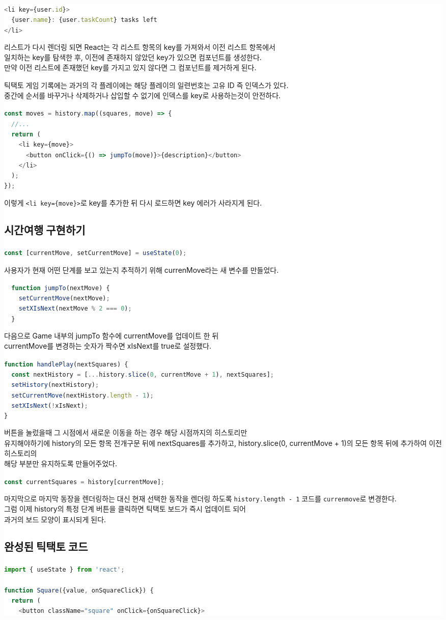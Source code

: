 ```js
<li key={user.id}>
  {user.name}: {user.taskCount} tasks left
</li>
```
리스트가 다시 렌더링 되면 React는 각 리스트 항목의 key를 가져와서 이전 리스트 항목에서   
일치하는 key를 탐색한 후, 이전에 존재하지 않았던 key가 있으면 컴포넌트를 생성한다.    
만약 이전 리스트에 존재했던 key를 가지고 있지 않다면 그 컴포넌트를 제거하게 된다.   

틱택토 게임 기록에는 과거의 각 플레이에는 해당 플레이의 일련번호는 고유 ID 즉 인덱스가 있다.    
중간에 순서를 바꾸거나 삭제하거나 삽입할 수 없기에 인덱스를 key로 사용하는것이 안전하다.
```js
const moves = history.map((squares, move) => {
  //...
  return (
    <li key={move}>
      <button onClick={() => jumpTo(move)}>{description}</button>
    </li>
  );
});
```
이렇게 ```<li key={move}>```로 key를 추가한 뒤 다시 로드하면 key 에러가 사라지게 된다.

## 시간여행 구현하기
```js
const [currentMove, setCurrentMove] = useState(0);
```
사용자가 현재 어떤 단계를 보고 있는지 추적하기 위해 currenMove라는 새 변수를 만들었다.
```js
  function jumpTo(nextMove) {
    setCurrentMove(nextMove);
    setXIsNext(nextMove % 2 === 0);
  }
```
다음으로 Game 내부의 jumpTo 함수에 currentMove를 업데이트 한 뒤   
currentMove를 변경하는 숫자가 짝수면 xIsNext를 true로 설정했다.

```js
function handlePlay(nextSquares) {
  const nextHistory = [...history.slice(0, currentMove + 1), nextSquares];
  setHistory(nextHistory);
  setCurrentMove(nextHistory.length - 1);
  setXIsNext(!xIsNext);
}
```
버튼을 눌렀을때 그 시점에서 새로운 이동을 하는 경우 해당 시점까지의 히스토리만   
유지해야하기에 history의 모든 항목 전개구문 뒤에 nextSquares를 추가하고,
history.slice(0, currentMove + 1)의 모든 항목 뒤에 추가하여 이전 히스토리의    
해당 부분만 유지하도록 만들어주었다.   


```js
const currentSquares = history[currentMove];
```
마지막으로 마지막 동장을 렌더링하는 대신 현재 선택한 동작을 렌더링 하도록
```history.length - 1``` 코드를 ```currenmove```로 변경한다.    
그럼 이제 history의 특정 단계 버튼을 클릭하면 틱택토 보드가 즉시 업데이트 되어   
과거의 보드 모양이 표시되게 된다.   


## 완성된 틱택토 코드
```js
import { useState } from 'react';

function Square({value, onSquareClick}) {
  return (
    <button className="square" onClick={onSquareClick}>
```